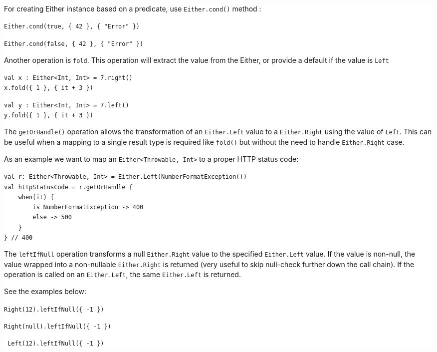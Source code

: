 For creating Either instance based on a predicate, use `Either.cond()` method :

```kotlin:ank
Either.cond(true, { 42 }, { "Error" })
```

```kotlin:ank
Either.cond(false, { 42 }, { "Error" })
```

Another operation is `fold`. This operation will extract the value from the Either, or provide a default if the value is `Left`

```kotlin:ank
val x : Either<Int, Int> = 7.right()
x.fold({ 1 }, { it + 3 })
```

```kotlin:ank
val y : Either<Int, Int> = 7.left()
y.fold({ 1 }, { it + 3 })
```

The `getOrHandle()` operation allows the transformation of an `Either.Left` value to a `Either.Right` using
the value of `Left`. This can be useful when a mapping to a single result type is required like `fold()` but without
the need to handle `Either.Right` case.

As an example we want to map an `Either<Throwable, Int>` to a proper HTTP status code:

```kotlin:ank
val r: Either<Throwable, Int> = Either.Left(NumberFormatException())
val httpStatusCode = r.getOrHandle {
	when(it) {
		is NumberFormatException -> 400
		else -> 500
	}
} // 400
```

The ```leftIfNull``` operation transforms a null `Either.Right` value to the specified ```Either.Left``` value.
If the value is non-null, the value wrapped into a non-nullable ```Either.Right``` is returned (very useful to
skip null-check further down the call chain).
If the operation is called on an ```Either.Left```, the same ```Either.Left``` is returned.

See the examples below:

```kotlin:ank
Right(12).leftIfNull({ -1 })
```

```kotlin:ank
Right(null).leftIfNull({ -1 })
```

```kotlin:ank
 Left(12).leftIfNull({ -1 })
```
